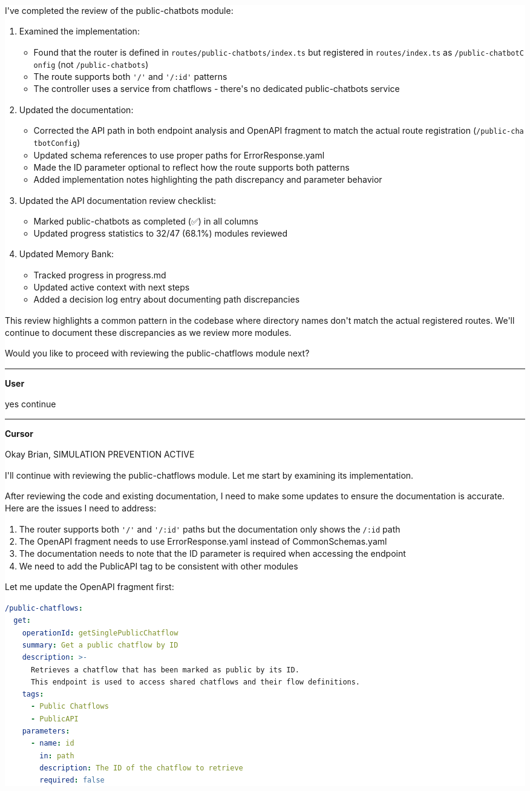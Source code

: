I've completed the review of the public-chatbots module:

1. Examined the implementation:
   - Found that the router is defined in `routes/public-chatbots/index.ts` but registered in `routes/index.ts` as `/public-chatbotConfig` (not `/public-chatbots`)
   - The route supports both `'/'` and `'/:id'` patterns
   - The controller uses a service from chatflows - there's no dedicated public-chatbots service

2. Updated the documentation:
   - Corrected the API path in both endpoint analysis and OpenAPI fragment to match the actual route registration (`/public-chatbotConfig`)
   - Updated schema references to use proper paths for ErrorResponse.yaml
   - Made the ID parameter optional to reflect how the route supports both patterns
   - Added implementation notes highlighting the path discrepancy and parameter behavior

3. Updated the API documentation review checklist:
   - Marked public-chatbots as completed (✅) in all columns
   - Updated progress statistics to 32/47 (68.1%) modules reviewed

4. Updated Memory Bank:
   - Tracked progress in progress.md
   - Updated active context with next steps
   - Added a decision log entry about documenting path discrepancies

This review highlights a common pattern in the codebase where directory names don't match the actual registered routes. We'll continue to document these discrepancies as we review more modules.

Would you like to proceed with reviewing the public-chatflows module next?

---

**User**

yes continue

---

**Cursor**

Okay Brian, SIMULATION PREVENTION ACTIVE

I'll continue with reviewing the public-chatflows module. Let me start by examining its implementation.

After reviewing the code and existing documentation, I need to make some updates to ensure the documentation is accurate. Here are the issues I need to address:

1. The router supports both `'/'` and `'/:id'` paths but the documentation only shows the `/:id` path
2. The OpenAPI fragment needs to use ErrorResponse.yaml instead of CommonSchemas.yaml
3. The documentation needs to note that the ID parameter is required when accessing the endpoint
4. We need to add the PublicAPI tag to be consistent with other modules

Let me update the OpenAPI fragment first:

```yaml
/public-chatflows:
  get:
    operationId: getSinglePublicChatflow
    summary: Get a public chatflow by ID
    description: >-
      Retrieves a chatflow that has been marked as public by its ID.
      This endpoint is used to access shared chatflows and their flow definitions.
    tags:
      - Public Chatflows
      - PublicAPI
    parameters:
      - name: id
        in: path
        description: The ID of the chatflow to retrieve
        required: false
```